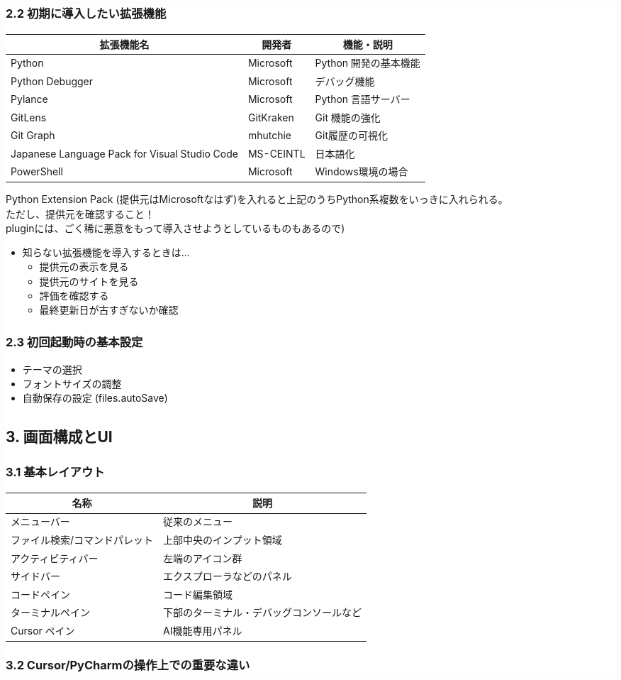 ### 2.2 初期に導入したい拡張機能
| 拡張機能名 | 開発者 | 機能・説明 |
|------------|--------|----------|
| Python | Microsoft | Python 開発の基本機能 |
| Python Debugger | Microsoft | デバッグ機能 |
| Pylance | Microsoft | Python 言語サーバー |
| GitLens | GitKraken | Git 機能の強化 |
| Git Graph | mhutchie | Git履歴の可視化 |
| Japanese Language Pack for Visual Studio Code | MS-CEINTL | 日本語化 |
| PowerShell | Microsoft | Windows環境の場合 |

Python Extension Pack (提供元はMicrosoftなはず)を入れると上記のうちPython系複数をいっきに入れられる。  
ただし、提供元を確認すること！  
pluginには、ごく稀に悪意をもって導入させようとしているものもあるので)

- 知らない拡張機能を導入するときは...
	- 提供元の表示を見る
	- 提供元のサイトを見る
	- 評価を確認する
	- 最終更新日が古すぎないか確認

### 2.3 初回起動時の基本設定
- テーマの選択
- フォントサイズの調整
- 自動保存の設定 (files.autoSave)
  
## 3. 画面構成とUI

### 3.1 基本レイアウト
| 名称 | 説明 |
|------|------|
| メニューバー | 従来のメニュー |
| ファイル検索/コマンドパレット | 上部中央のインプット領域 |
| アクティビティバー | 左端のアイコン群 |
| サイドバー | エクスプローラなどのパネル |
| コードペイン | コード編集領域 |
| ターミナルペイン | 下部のターミナル・デバッグコンソールなど |
| Cursor ペイン | AI機能専用パネル |

### 3.2 Cursor/PyCharmの操作上での重要な違い
